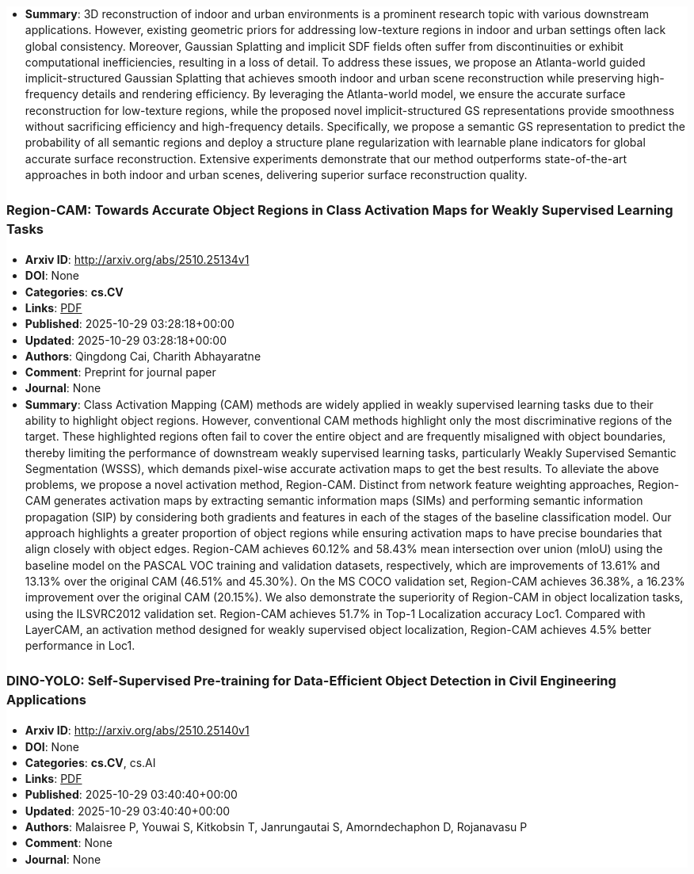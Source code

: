 - **Summary**: 3D reconstruction of indoor and urban environments is a prominent research topic with various downstream applications. However, existing geometric priors for addressing low-texture regions in indoor and urban settings often lack global consistency. Moreover, Gaussian Splatting and implicit SDF fields often suffer from discontinuities or exhibit computational inefficiencies, resulting in a loss of detail. To address these issues, we propose an Atlanta-world guided implicit-structured Gaussian Splatting that achieves smooth indoor and urban scene reconstruction while preserving high-frequency details and rendering efficiency. By leveraging the Atlanta-world model, we ensure the accurate surface reconstruction for low-texture regions, while the proposed novel implicit-structured GS representations provide smoothness without sacrificing efficiency and high-frequency details. Specifically, we propose a semantic GS representation to predict the probability of all semantic regions and deploy a structure plane regularization with learnable plane indicators for global accurate surface reconstruction. Extensive experiments demonstrate that our method outperforms state-of-the-art approaches in both indoor and urban scenes, delivering superior surface reconstruction quality.



### Region-CAM: Towards Accurate Object Regions in Class Activation Maps for Weakly Supervised Learning Tasks
- **Arxiv ID**: http://arxiv.org/abs/2510.25134v1
- **DOI**: None
- **Categories**: **cs.CV**
- **Links**: [PDF](http://arxiv.org/pdf/2510.25134v1)
- **Published**: 2025-10-29 03:28:18+00:00
- **Updated**: 2025-10-29 03:28:18+00:00
- **Authors**: Qingdong Cai, Charith Abhayaratne
- **Comment**: Preprint for journal paper
- **Journal**: None
- **Summary**: Class Activation Mapping (CAM) methods are widely applied in weakly supervised learning tasks due to their ability to highlight object regions. However, conventional CAM methods highlight only the most discriminative regions of the target. These highlighted regions often fail to cover the entire object and are frequently misaligned with object boundaries, thereby limiting the performance of downstream weakly supervised learning tasks, particularly Weakly Supervised Semantic Segmentation (WSSS), which demands pixel-wise accurate activation maps to get the best results. To alleviate the above problems, we propose a novel activation method, Region-CAM. Distinct from network feature weighting approaches, Region-CAM generates activation maps by extracting semantic information maps (SIMs) and performing semantic information propagation (SIP) by considering both gradients and features in each of the stages of the baseline classification model. Our approach highlights a greater proportion of object regions while ensuring activation maps to have precise boundaries that align closely with object edges. Region-CAM achieves 60.12% and 58.43% mean intersection over union (mIoU) using the baseline model on the PASCAL VOC training and validation datasets, respectively, which are improvements of 13.61% and 13.13% over the original CAM (46.51% and 45.30%). On the MS COCO validation set, Region-CAM achieves 36.38%, a 16.23% improvement over the original CAM (20.15%). We also demonstrate the superiority of Region-CAM in object localization tasks, using the ILSVRC2012 validation set. Region-CAM achieves 51.7% in Top-1 Localization accuracy Loc1. Compared with LayerCAM, an activation method designed for weakly supervised object localization, Region-CAM achieves 4.5% better performance in Loc1.



### DINO-YOLO: Self-Supervised Pre-training for Data-Efficient Object Detection in Civil Engineering Applications
- **Arxiv ID**: http://arxiv.org/abs/2510.25140v1
- **DOI**: None
- **Categories**: **cs.CV**, cs.AI
- **Links**: [PDF](http://arxiv.org/pdf/2510.25140v1)
- **Published**: 2025-10-29 03:40:40+00:00
- **Updated**: 2025-10-29 03:40:40+00:00
- **Authors**: Malaisree P, Youwai S, Kitkobsin T, Janrungautai S, Amorndechaphon D, Rojanavasu P
- **Comment**: None
- **Journal**: None